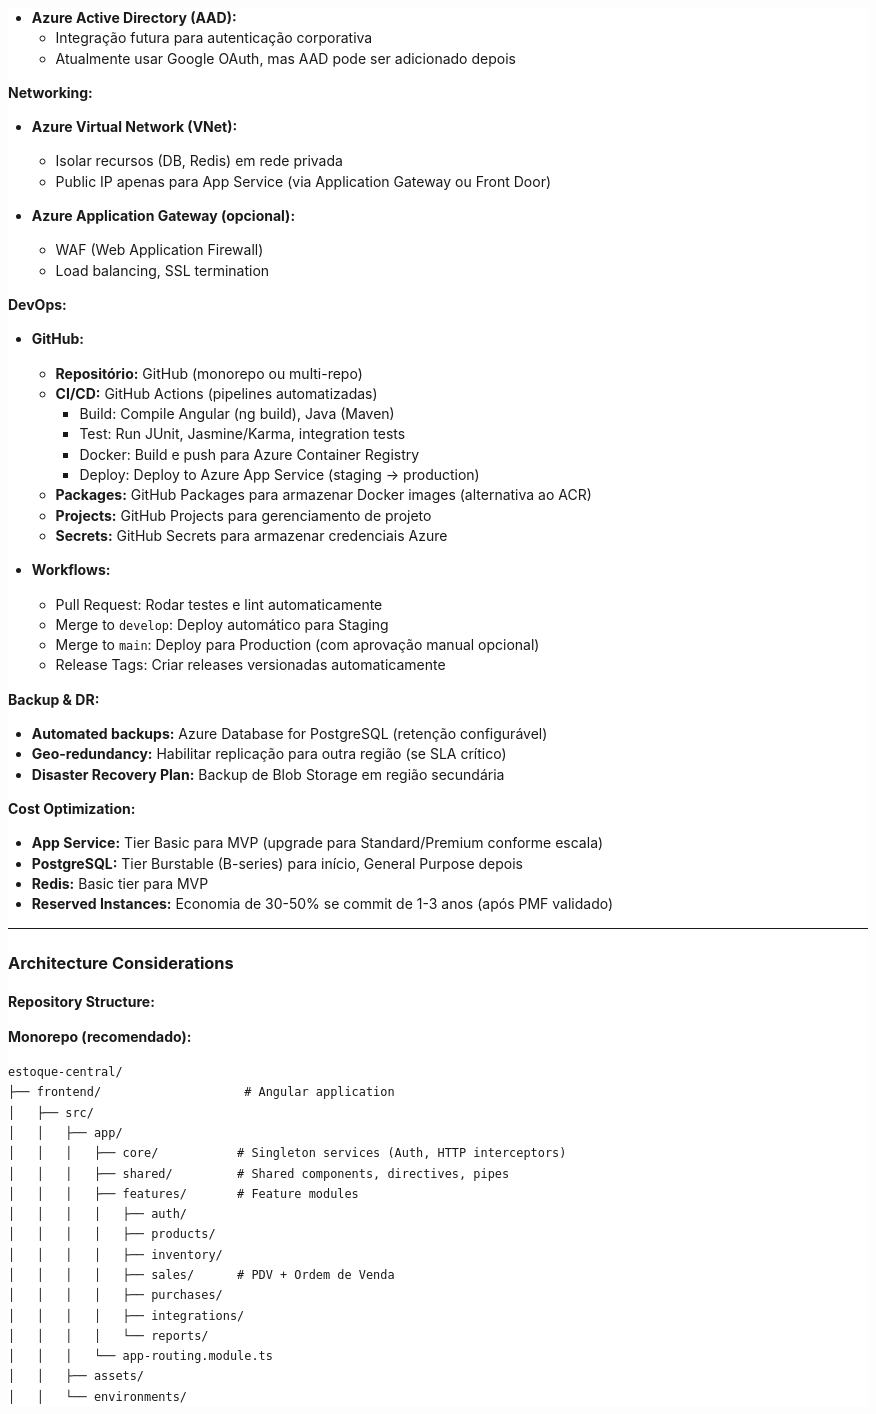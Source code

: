 - **Azure Active Directory (AAD):**
  - Integração futura para autenticação corporativa
  - Atualmente usar Google OAuth, mas AAD pode ser adicionado depois

**Networking:**
- **Azure Virtual Network (VNet):**
  - Isolar recursos (DB, Redis) em rede privada
  - Public IP apenas para App Service (via Application Gateway ou Front Door)

- **Azure Application Gateway (opcional):**
  - WAF (Web Application Firewall)
  - Load balancing, SSL termination

**DevOps:**
- **GitHub:**
  - **Repositório:** GitHub (monorepo ou multi-repo)
  - **CI/CD:** GitHub Actions (pipelines automatizadas)
    - Build: Compile Angular (ng build), Java (Maven)
    - Test: Run JUnit, Jasmine/Karma, integration tests
    - Docker: Build e push para Azure Container Registry
    - Deploy: Deploy to Azure App Service (staging → production)
  - **Packages:** GitHub Packages para armazenar Docker images (alternativa ao ACR)
  - **Projects:** GitHub Projects para gerenciamento de projeto
  - **Secrets:** GitHub Secrets para armazenar credenciais Azure

- **Workflows:**
  - Pull Request: Rodar testes e lint automaticamente
  - Merge to `develop`: Deploy automático para Staging
  - Merge to `main`: Deploy para Production (com aprovação manual opcional)
  - Release Tags: Criar releases versionadas automaticamente

**Backup & DR:**
- **Automated backups:** Azure Database for PostgreSQL (retenção configurável)
- **Geo-redundancy:** Habilitar replicação para outra região (se SLA crítico)
- **Disaster Recovery Plan:** Backup de Blob Storage em região secundária

**Cost Optimization:**
- **App Service:** Tier Basic para MVP (upgrade para Standard/Premium conforme escala)
- **PostgreSQL:** Tier Burstable (B-series) para início, General Purpose depois
- **Redis:** Basic tier para MVP
- **Reserved Instances:** Economia de 30-50% se commit de 1-3 anos (após PMF validado)

---

### Architecture Considerations

**Repository Structure:**

**Monorepo (recomendado):**
```
estoque-central/
├── frontend/                    # Angular application
│   ├── src/
│   │   ├── app/
│   │   │   ├── core/           # Singleton services (Auth, HTTP interceptors)
│   │   │   ├── shared/         # Shared components, directives, pipes
│   │   │   ├── features/       # Feature modules
│   │   │   │   ├── auth/
│   │   │   │   ├── products/
│   │   │   │   ├── inventory/
│   │   │   │   ├── sales/      # PDV + Ordem de Venda
│   │   │   │   ├── purchases/
│   │   │   │   ├── integrations/
│   │   │   │   └── reports/
│   │   │   └── app-routing.module.ts
│   │   ├── assets/
│   │   └── environments/
```